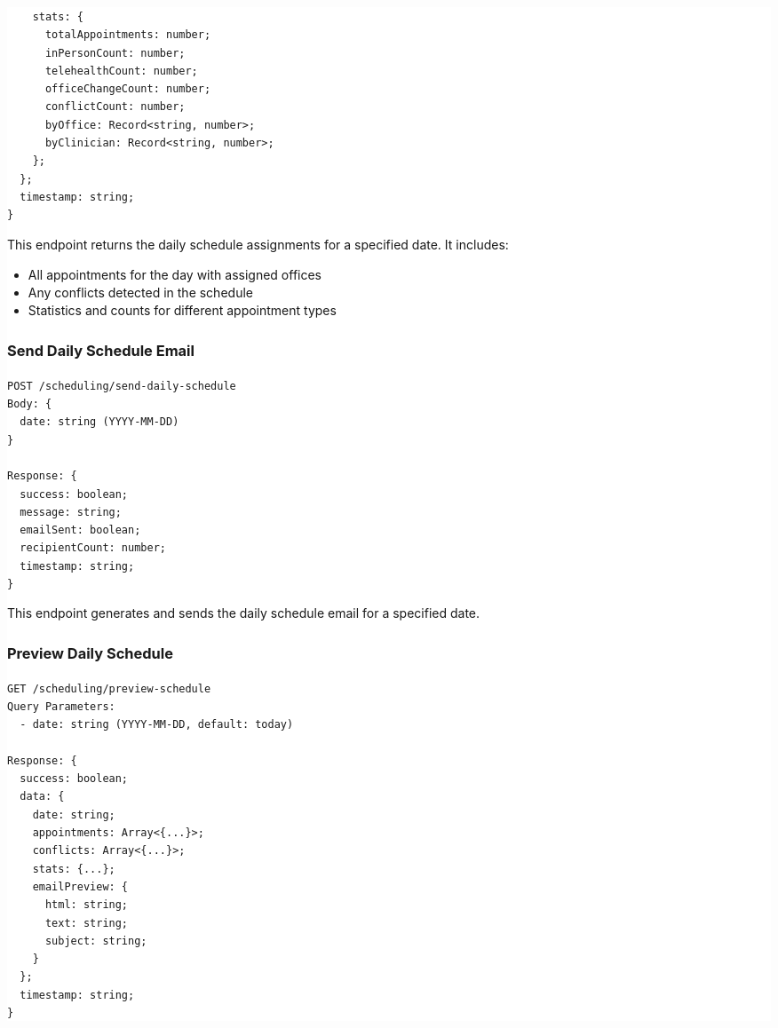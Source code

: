 ```
    stats: {
      totalAppointments: number;
      inPersonCount: number;
      telehealthCount: number;
      officeChangeCount: number;
      conflictCount: number;
      byOffice: Record<string, number>;
      byClinician: Record<string, number>;
    };
  };
  timestamp: string;
}
```

This endpoint returns the daily schedule assignments for a specified date. It includes:
- All appointments for the day with assigned offices
- Any conflicts detected in the schedule
- Statistics and counts for different appointment types

### Send Daily Schedule Email
```
POST /scheduling/send-daily-schedule
Body: {
  date: string (YYYY-MM-DD)
}

Response: {
  success: boolean;
  message: string;
  emailSent: boolean;
  recipientCount: number;
  timestamp: string;
}
```

This endpoint generates and sends the daily schedule email for a specified date.

### Preview Daily Schedule
```
GET /scheduling/preview-schedule
Query Parameters:
  - date: string (YYYY-MM-DD, default: today)

Response: {
  success: boolean;
  data: {
    date: string;
    appointments: Array<{...}>;
    conflicts: Array<{...}>;
    stats: {...};
    emailPreview: {
      html: string;
      text: string;
      subject: string;
    }
  };
  timestamp: string;
}
```

